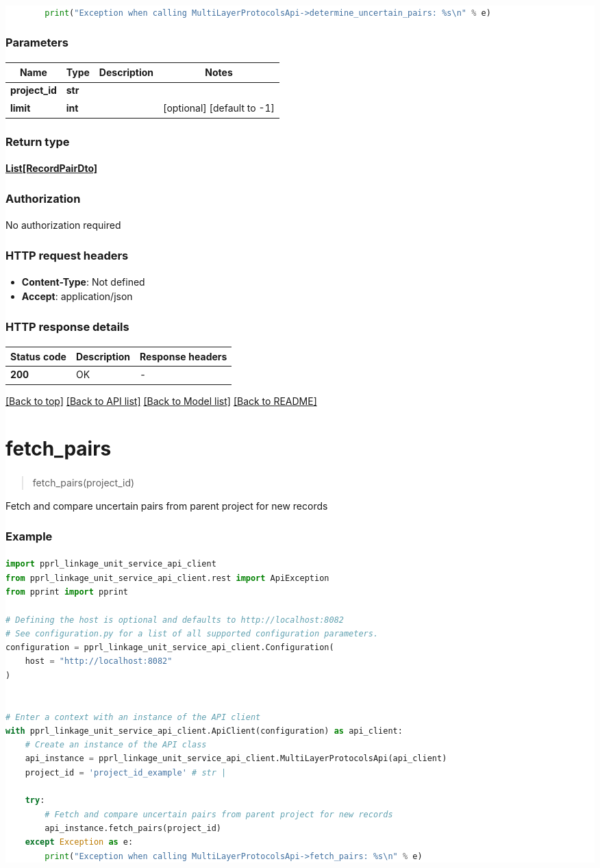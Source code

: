 ```python
        print("Exception when calling MultiLayerProtocolsApi->determine_uncertain_pairs: %s\n" % e)
```



### Parameters


Name | Type | Description  | Notes
------------- | ------------- | ------------- | -------------
 **project_id** | **str**|  | 
 **limit** | **int**|  | [optional] [default to -1]

### Return type

[**List[RecordPairDto]**](RecordPairDto.md)

### Authorization

No authorization required

### HTTP request headers

 - **Content-Type**: Not defined
 - **Accept**: application/json

### HTTP response details

| Status code | Description | Response headers |
|-------------|-------------|------------------|
**200** | OK |  -  |

[[Back to top]](#) [[Back to API list]](../README.md#documentation-for-api-endpoints) [[Back to Model list]](../README.md#documentation-for-models) [[Back to README]](../README.md)

# **fetch_pairs**
> fetch_pairs(project_id)

Fetch and compare uncertain pairs from parent project for new records

### Example


```python
import pprl_linkage_unit_service_api_client
from pprl_linkage_unit_service_api_client.rest import ApiException
from pprint import pprint

# Defining the host is optional and defaults to http://localhost:8082
# See configuration.py for a list of all supported configuration parameters.
configuration = pprl_linkage_unit_service_api_client.Configuration(
    host = "http://localhost:8082"
)


# Enter a context with an instance of the API client
with pprl_linkage_unit_service_api_client.ApiClient(configuration) as api_client:
    # Create an instance of the API class
    api_instance = pprl_linkage_unit_service_api_client.MultiLayerProtocolsApi(api_client)
    project_id = 'project_id_example' # str | 

    try:
        # Fetch and compare uncertain pairs from parent project for new records
        api_instance.fetch_pairs(project_id)
    except Exception as e:
        print("Exception when calling MultiLayerProtocolsApi->fetch_pairs: %s\n" % e)
```